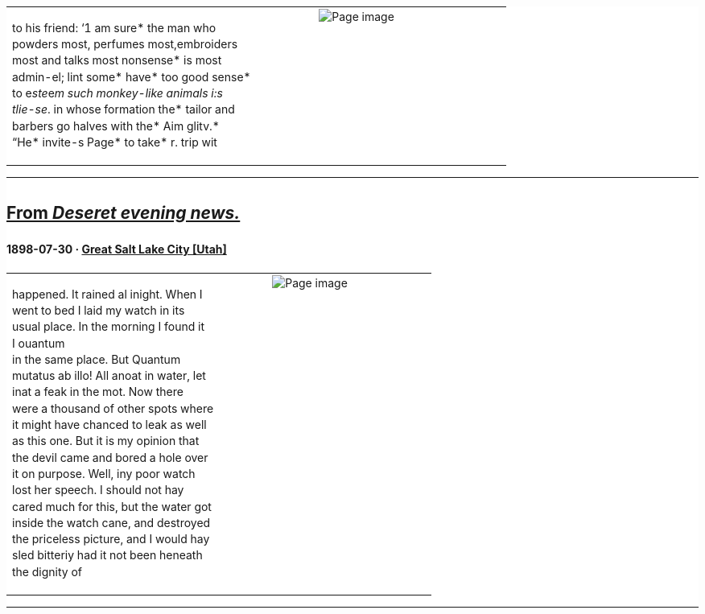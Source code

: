 <table style="width: 100%;"><tr><td style="width: 50%">

  
to his friend: ‘1 am sure* the man who  
powders most, perfumes most,embroiders  
most and talks most nonsense* is most  
admin-el; lint some* have* too good sense*  
to e*ste*e*m such monkey-like animals i:s  
tlie-se*. in whose formation the* tailor and  
barbers go halves with the* Aim glitv.*  
“He* invite-s Page* to take* r. trip wit
</td><td style="width: 50%; max-height: 75%; margin: auto; display: block;">
<img alt="Page image" src="https://tile.loc.gov/image-services/iiif/service:ndnp:ncu:batch_ncu_ford_ver02:data:sn85042104:00332892137:1898071701:0152/pct:22.231310322264026,86.87707641196013,14.362833306069033,3.9977851605758583/!600,600/0/default.jpg"/>
</td>
</tr></table>

---

## [From _Deseret evening news._](https://www.loc.gov/resource/sn83045555/1898-07-30/ed-1/?sp=11)

#### 1898-07-30 &middot; [Great Salt Lake City [Utah]](http://dbpedia.org/resource/Salt_Lake_City)

<table style="width: 100%;"><tr><td style="width: 50%">

  
happened. It rained al inight. When I  
went to bed I laid my watch in its  
usual place. In the morning I found it  
I ouantum  
in the same place. But Quantum  
mutatus ab illo! All anoat in water, let  
inat a feak in the mot. Now there  
were a thousand of other spots where  
it might have chanced to leak as well  
as this one. But it is my opinion that  
the devil came and bored a hole over  
it on purpose. Well, iny poor watch  
lost her speech. I should not hay  
cared much for this, but the water got  
inside the watch cane, and destroyed  
the priceless picture, and I would hay  
sled bitteriy had it not been heneath  
the dignity of 
</td><td style="width: 50%; max-height: 75%; margin: auto; display: block;">
<img alt="Page image" src="https://tile.loc.gov/image-services/iiif/service:ndnp:uuml:batch_uuml_hornacek_ver01:data:sn83045555:206534722:1898073001:0490/pct:111.00612870275792,251.36674259681092,37.38508682328907,21.24145785876993/!600,600/0/default.jpg"/>
</td>
</tr></table>

---

